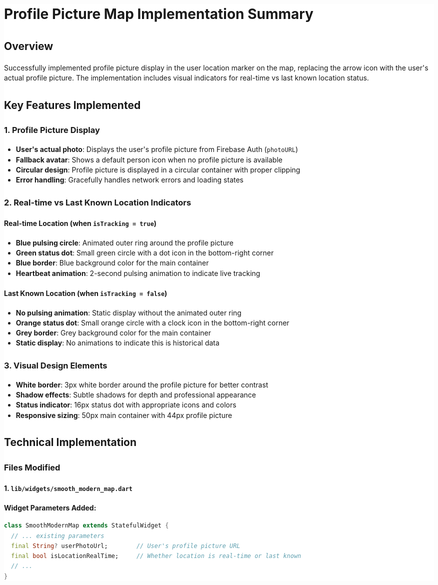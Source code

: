 # Profile Picture Map Implementation Summary

## Overview
Successfully implemented profile picture display in the user location marker on the map, replacing the arrow icon with the user's actual profile picture. The implementation includes visual indicators for real-time vs last known location status.

## Key Features Implemented

### 1. Profile Picture Display
- **User's actual photo**: Displays the user's profile picture from Firebase Auth (`photoURL`)
- **Fallback avatar**: Shows a default person icon when no profile picture is available
- **Circular design**: Profile picture is displayed in a circular container with proper clipping
- **Error handling**: Gracefully handles network errors and loading states

### 2. Real-time vs Last Known Location Indicators

#### Real-time Location (when `isTracking = true`)
- **Blue pulsing circle**: Animated outer ring around the profile picture
- **Green status dot**: Small green circle with a dot icon in the bottom-right corner
- **Blue border**: Blue background color for the main container
- **Heartbeat animation**: 2-second pulsing animation to indicate live tracking

#### Last Known Location (when `isTracking = false`)
- **No pulsing animation**: Static display without the animated outer ring
- **Orange status dot**: Small orange circle with a clock icon in the bottom-right corner
- **Grey border**: Grey background color for the main container
- **Static display**: No animations to indicate this is historical data

### 3. Visual Design Elements
- **White border**: 3px white border around the profile picture for better contrast
- **Shadow effects**: Subtle shadows for depth and professional appearance
- **Status indicator**: 16px status dot with appropriate icons and colors
- **Responsive sizing**: 50px main container with 44px profile picture

## Technical Implementation

### Files Modified

#### 1. `lib/widgets/smooth_modern_map.dart`

**Widget Parameters Added:**
```dart
class SmoothModernMap extends StatefulWidget {
  // ... existing parameters
  final String? userPhotoUrl;        // User's profile picture URL
  final bool isLocationRealTime;     // Whether location is real-time or last known
  // ...
}
```

